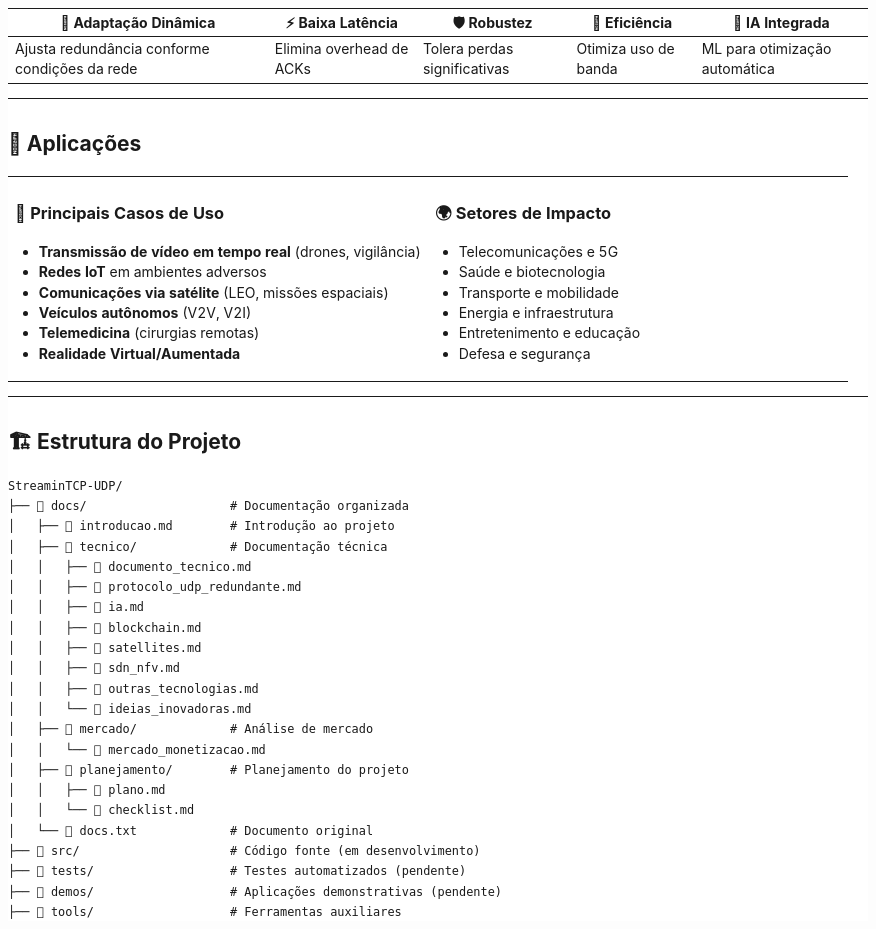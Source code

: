 | 🔄 **Adaptação Dinâmica** | ⚡ **Baixa Latência** | 🛡️ **Robustez** | 📡 **Eficiência** | 🤖 **IA Integrada** |
|--------------------------|----------------------|-----------------|-------------------|-------------------|
| Ajusta redundância conforme condições da rede | Elimina overhead de ACKs | Tolera perdas significativas | Otimiza uso de banda | ML para otimização automática |

</div>

<hr>

## 🎯 **Aplicações**

<table>
  <tr>
    <td width="50%" valign="top">
      <h3>🚁 Principais Casos de Uso</h3>
      <ul>
        <li><b>Transmissão de vídeo em tempo real</b> (drones, vigilância)</li>
        <li><b>Redes IoT</b> em ambientes adversos</li>
        <li><b>Comunicações via satélite</b> (LEO, missões espaciais)</li>
        <li><b>Veículos autônomos</b> (V2V, V2I)</li>
        <li><b>Telemedicina</b> (cirurgias remotas)</li>
        <li><b>Realidade Virtual/Aumentada</b></li>
      </ul>
    </td>
    <td width="50%" valign="top">
      <h3>🌍 Setores de Impacto</h3>
      <ul>
        <li>Telecomunicações e 5G</li>
        <li>Saúde e biotecnologia</li>
        <li>Transporte e mobilidade</li>
        <li>Energia e infraestrutura</li>
        <li>Entretenimento e educação</li>
        <li>Defesa e segurança</li>
      </ul>
    </td>
  </tr>
</table>

<hr>

## 🏗️ **Estrutura do Projeto**

```
StreaminTCP-UDP/
├── 📁 docs/                    # Documentação organizada
│   ├── 📄 introducao.md        # Introdução ao projeto
│   ├── 📁 tecnico/             # Documentação técnica
│   │   ├── 📄 documento_tecnico.md
│   │   ├── 📄 protocolo_udp_redundante.md
│   │   ├── 📄 ia.md
│   │   ├── 📄 blockchain.md
│   │   ├── 📄 satellites.md
│   │   ├── 📄 sdn_nfv.md
│   │   ├── 📄 outras_tecnologias.md
│   │   └── 📄 ideias_inovadoras.md
│   ├── 📁 mercado/             # Análise de mercado
│   │   └── 📄 mercado_monetizacao.md
│   ├── 📁 planejamento/        # Planejamento do projeto
│   │   ├── 📄 plano.md
│   │   └── 📄 checklist.md
│   └── 📄 docs.txt             # Documento original
├── 📁 src/                     # Código fonte (em desenvolvimento)
├── 📁 tests/                   # Testes automatizados (pendente)
├── 📁 demos/                   # Aplicações demonstrativas (pendente)
├── 📁 tools/                   # Ferramentas auxiliares
```